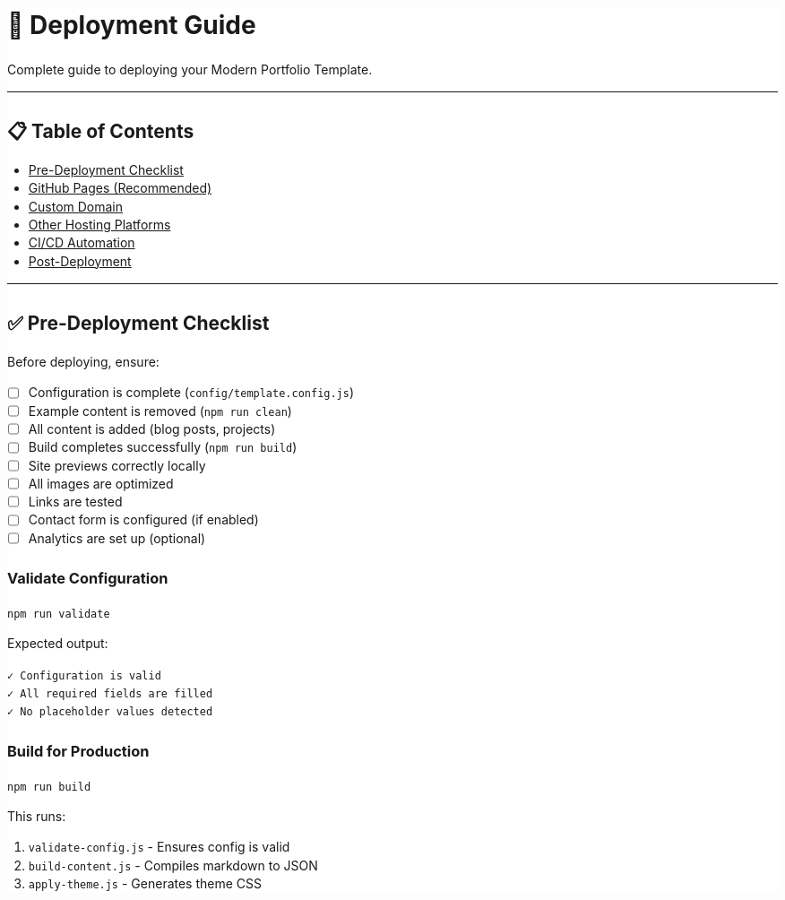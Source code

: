 # 🚀 Deployment Guide

Complete guide to deploying your Modern Portfolio Template.

---

## 📋 Table of Contents

- [Pre-Deployment Checklist](#pre-deployment-checklist)
- [GitHub Pages (Recommended)](#github-pages-recommended)
- [Custom Domain](#custom-domain)
- [Other Hosting Platforms](#other-hosting-platforms)
- [CI/CD Automation](#cicd-automation)
- [Post-Deployment](#post-deployment)

---

## ✅ Pre-Deployment Checklist

Before deploying, ensure:

- [ ] Configuration is complete (`config/template.config.js`)
- [ ] Example content is removed (`npm run clean`)
- [ ] All content is added (blog posts, projects)
- [ ] Build completes successfully (`npm run build`)
- [ ] Site previews correctly locally
- [ ] All images are optimized
- [ ] Links are tested
- [ ] Contact form is configured (if enabled)
- [ ] Analytics are set up (optional)

### Validate Configuration

```bash
npm run validate
```

Expected output:
```
✓ Configuration is valid
✓ All required fields are filled
✓ No placeholder values detected
```

### Build for Production

```bash
npm run build
```

This runs:
1. `validate-config.js` - Ensures config is valid
2. `build-content.js` - Compiles markdown to JSON
3. `apply-theme.js` - Generates theme CSS
